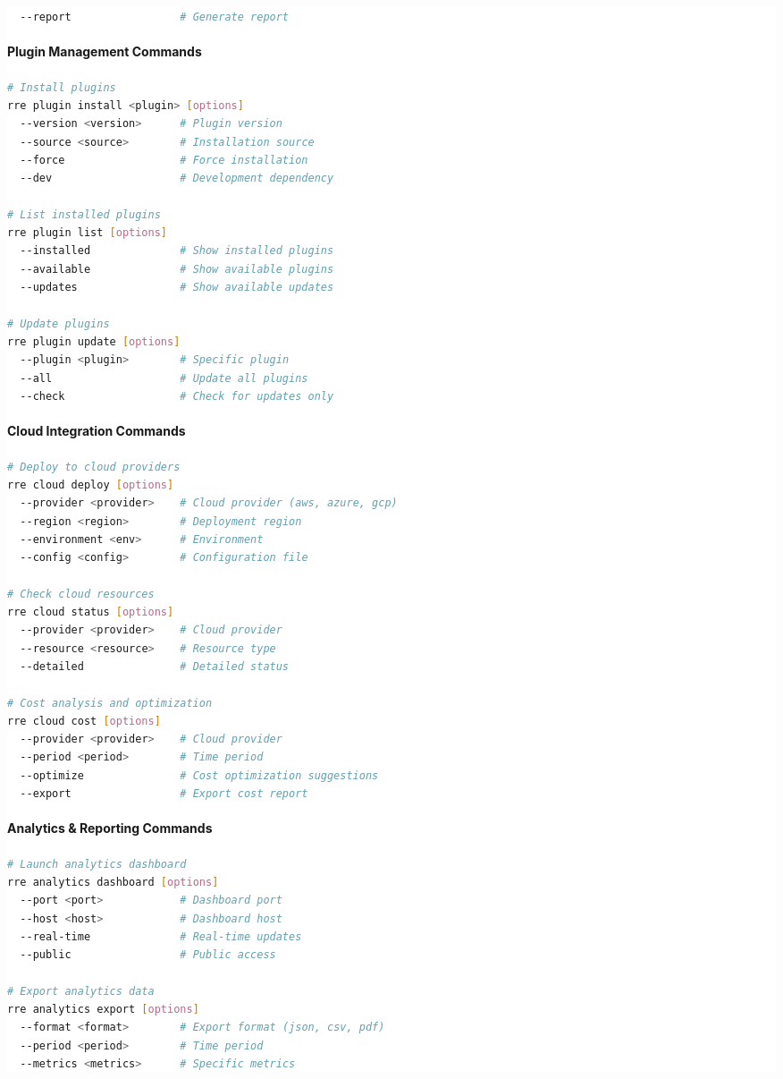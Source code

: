 ```bash
  --report                 # Generate report
```

#### Plugin Management Commands

```bash
# Install plugins
rre plugin install <plugin> [options]
  --version <version>      # Plugin version
  --source <source>        # Installation source
  --force                  # Force installation
  --dev                    # Development dependency

# List installed plugins
rre plugin list [options]
  --installed              # Show installed plugins
  --available              # Show available plugins
  --updates                # Show available updates

# Update plugins
rre plugin update [options]
  --plugin <plugin>        # Specific plugin
  --all                    # Update all plugins
  --check                  # Check for updates only
```

#### Cloud Integration Commands

```bash
# Deploy to cloud providers
rre cloud deploy [options]
  --provider <provider>    # Cloud provider (aws, azure, gcp)
  --region <region>        # Deployment region
  --environment <env>      # Environment
  --config <config>        # Configuration file

# Check cloud resources
rre cloud status [options]
  --provider <provider>    # Cloud provider
  --resource <resource>    # Resource type
  --detailed               # Detailed status

# Cost analysis and optimization
rre cloud cost [options]
  --provider <provider>    # Cloud provider
  --period <period>        # Time period
  --optimize               # Cost optimization suggestions
  --export                 # Export cost report
```

#### Analytics & Reporting Commands

```bash
# Launch analytics dashboard
rre analytics dashboard [options]
  --port <port>            # Dashboard port
  --host <host>            # Dashboard host
  --real-time              # Real-time updates
  --public                 # Public access

# Export analytics data
rre analytics export [options]
  --format <format>        # Export format (json, csv, pdf)
  --period <period>        # Time period
  --metrics <metrics>      # Specific metrics
```